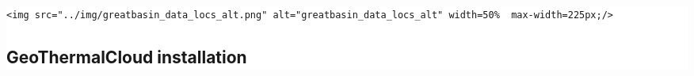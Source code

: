	<img src="../img/greatbasin_data_locs_alt.png" alt="greatbasin_data_locs_alt" width=50%  max-width=225px;/>
</div>

## GeoThermalCloud installation
